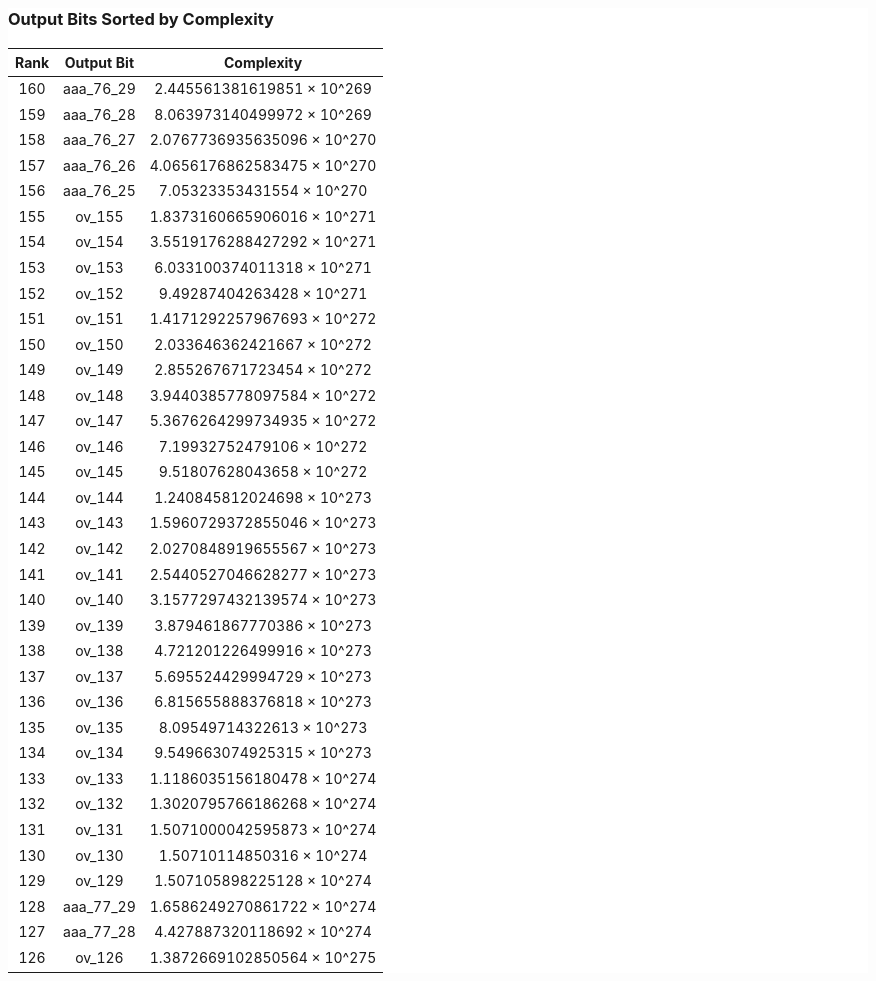 ### Output Bits Sorted by Complexity

| Rank | Output Bit | Complexity |
|:----:|:----------:|:----------:|
| 160 | aaa_76_29 | 2.445561381619851 × 10^269 |
| 159 | aaa_76_28 | 8.063973140499972 × 10^269 |
| 158 | aaa_76_27 | 2.0767736935635096 × 10^270 |
| 157 | aaa_76_26 | 4.0656176862583475 × 10^270 |
| 156 | aaa_76_25 | 7.05323353431554 × 10^270 |
| 155 | ov_155 | 1.8373160665906016 × 10^271 |
| 154 | ov_154 | 3.5519176288427292 × 10^271 |
| 153 | ov_153 | 6.033100374011318 × 10^271 |
| 152 | ov_152 | 9.49287404263428 × 10^271 |
| 151 | ov_151 | 1.4171292257967693 × 10^272 |
| 150 | ov_150 | 2.033646362421667 × 10^272 |
| 149 | ov_149 | 2.855267671723454 × 10^272 |
| 148 | ov_148 | 3.9440385778097584 × 10^272 |
| 147 | ov_147 | 5.3676264299734935 × 10^272 |
| 146 | ov_146 | 7.19932752479106 × 10^272 |
| 145 | ov_145 | 9.51807628043658 × 10^272 |
| 144 | ov_144 | 1.240845812024698 × 10^273 |
| 143 | ov_143 | 1.5960729372855046 × 10^273 |
| 142 | ov_142 | 2.0270848919655567 × 10^273 |
| 141 | ov_141 | 2.5440527046628277 × 10^273 |
| 140 | ov_140 | 3.1577297432139574 × 10^273 |
| 139 | ov_139 | 3.879461867770386 × 10^273 |
| 138 | ov_138 | 4.721201226499916 × 10^273 |
| 137 | ov_137 | 5.695524429994729 × 10^273 |
| 136 | ov_136 | 6.815655888376818 × 10^273 |
| 135 | ov_135 | 8.09549714322613 × 10^273 |
| 134 | ov_134 | 9.549663074925315 × 10^273 |
| 133 | ov_133 | 1.1186035156180478 × 10^274 |
| 132 | ov_132 | 1.3020795766186268 × 10^274 |
| 131 | ov_131 | 1.5071000042595873 × 10^274 |
| 130 | ov_130 | 1.50710114850316 × 10^274 |
| 129 | ov_129 | 1.507105898225128 × 10^274 |
| 128 | aaa_77_29 | 1.6586249270861722 × 10^274 |
| 127 | aaa_77_28 | 4.427887320118692 × 10^274 |
| 126 | ov_126 | 1.3872669102850564 × 10^275 |